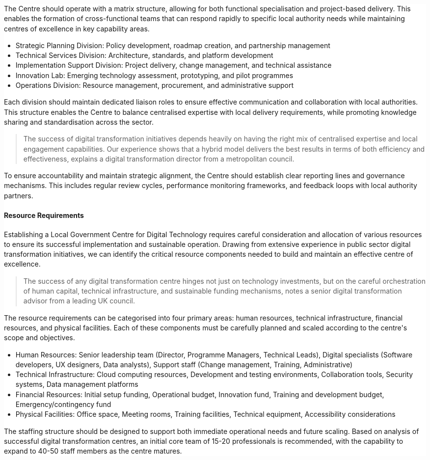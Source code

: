 The Centre should operate with a matrix structure, allowing for both functional specialisation and project-based delivery. This enables the formation of cross-functional teams that can respond rapidly to specific local authority needs while maintaining centres of excellence in key capability areas.

- Strategic Planning Division: Policy development, roadmap creation, and partnership management
- Technical Services Division: Architecture, standards, and platform development
- Implementation Support Division: Project delivery, change management, and technical assistance
- Innovation Lab: Emerging technology assessment, prototyping, and pilot programmes
- Operations Division: Resource management, procurement, and administrative support

Each division should maintain dedicated liaison roles to ensure effective communication and collaboration with local authorities. This structure enables the Centre to balance centralised expertise with local delivery requirements, while promoting knowledge sharing and standardisation across the sector.

> The success of digital transformation initiatives depends heavily on having the right mix of centralised expertise and local engagement capabilities. Our experience shows that a hybrid model delivers the best results in terms of both efficiency and effectiveness, explains a digital transformation director from a metropolitan council.

To ensure accountability and maintain strategic alignment, the Centre should establish clear reporting lines and governance mechanisms. This includes regular review cycles, performance monitoring frameworks, and feedback loops with local authority partners.



#### <a id="resource-requirements"></a>Resource Requirements

Establishing a Local Government Centre for Digital Technology requires careful consideration and allocation of various resources to ensure its successful implementation and sustainable operation. Drawing from extensive experience in public sector digital transformation initiatives, we can identify the critical resource components needed to build and maintain an effective centre of excellence.

> The success of any digital transformation centre hinges not just on technology investments, but on the careful orchestration of human capital, technical infrastructure, and sustainable funding mechanisms, notes a senior digital transformation advisor from a leading UK council.

The resource requirements can be categorised into four primary areas: human resources, technical infrastructure, financial resources, and physical facilities. Each of these components must be carefully planned and scaled according to the centre's scope and objectives.

- Human Resources: Senior leadership team (Director, Programme Managers, Technical Leads), Digital specialists (Software developers, UX designers, Data analysts), Support staff (Change management, Training, Administrative)
- Technical Infrastructure: Cloud computing resources, Development and testing environments, Collaboration tools, Security systems, Data management platforms
- Financial Resources: Initial setup funding, Operational budget, Innovation fund, Training and development budget, Emergency/contingency fund
- Physical Facilities: Office space, Meeting rooms, Training facilities, Technical equipment, Accessibility considerations

The staffing structure should be designed to support both immediate operational needs and future scaling. Based on analysis of successful digital transformation centres, an initial core team of 15-20 professionals is recommended, with the capability to expand to 40-50 staff members as the centre matures.
